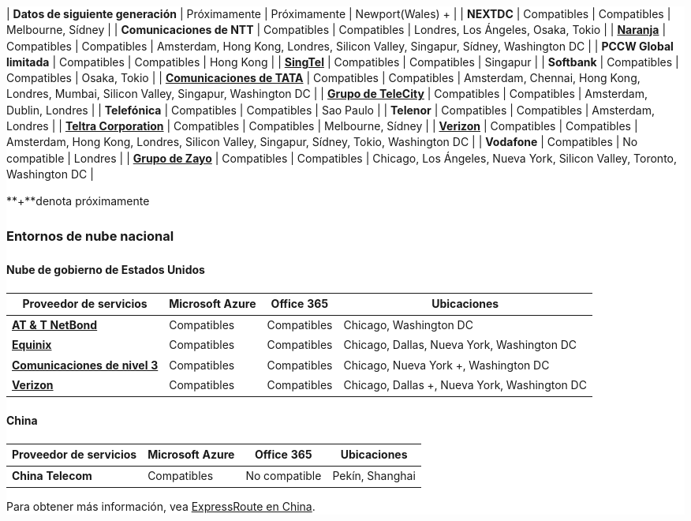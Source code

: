| **Datos de siguiente generación** | Próximamente | Próximamente | Newport(Wales) + |
| **NEXTDC** | Compatibles | Compatibles | Melbourne, Sídney |
| **Comunicaciones de NTT** | Compatibles | Compatibles | Londres, Los Ángeles, Osaka, Tokio |
| **[Naranja]( http://www.orange-business.com/en/products/business-vpn-galerie)** | Compatibles | Compatibles | Amsterdam, Hong Kong, Londres, Silicon Valley, Singapur, Sídney, Washington DC |
| **PCCW Global limitada** | Compatibles | Compatibles | Hong Kong |
| **[SingTel]( http://info.singtel.com/about-us/news-releases/singtel-provide-secure-private-access-microsoft-azure-public-cloud)** |  Compatibles | Compatibles | Singapur |
| **Softbank** | Compatibles | Compatibles | Osaka, Tokio | 
| **[Comunicaciones de TATA](http://www.tatacommunications.com/lp/izo/azure/azure_index.html)** | Compatibles | Compatibles | Amsterdam, Chennai, Hong Kong, Londres, Mumbai, Silicon Valley, Singapur, Washington DC |
| **[Grupo de TeleCity]( http://www.telecitygroup.com/investor-centre/news_details.htm?locid=03100500400b00d&xml)** | Compatibles | Compatibles | Amsterdam, Dublin, Londres |
| **Telefónica** | Compatibles | Compatibles | Sao Paulo |
| **Telenor** | Compatibles | Compatibles | Amsterdam, Londres |
| **[Teltra Corporation]( http://www.telstra.com.au/business-enterprise/network-services/networks/cloud-direct-connect/)** | Compatibles | Compatibles | Melbourne, Sídney |
| **[Verizon](http://www.verizonenterprise.com/products/networking/secure-cloud-interconnect/)** | Compatibles | Compatibles | Amsterdam, Hong Kong, Londres, Silicon Valley, Singapur, Sídney, Tokio, Washington DC |
| **Vodafone** | Compatibles | No compatible | Londres | 
| **[Grupo de Zayo]( http://www.zayo.com/solutions/industries/connect-to-cloud-data-centers/cloud-connectivity/microsoft-expressroute/)** | Compatibles | Compatibles | Chicago, Los Ángeles, Nueva York, Silicon Valley, Toronto, Washington DC |

 **+**denota próximamente

### <a name="national-cloud-environments"></a>Entornos de nube nacional

#### <a name="us-government-cloud"></a>Nube de gobierno de Estados Unidos

| **Proveedor de servicios**  |**Microsoft Azure** | **Office 365** | **Ubicaciones** |
|-----------------------|--------------------|----------------|---------------|
| **[AT & T NetBond]( https://www.synaptic.att.com/clouduser/html/productdetail/ATT_NetBond.htm)** | Compatibles | Compatibles | Chicago, Washington DC |
| **[Equinix](http://www.equinix.com/partners/microsoft-azure/)** | Compatibles | Compatibles | Chicago, Dallas, Nueva York, Washington DC |
| **[Comunicaciones de nivel 3]( http://your.level3.com/LP=882?WT.tsrc=02192014LP882AzureVanityAzureText)** | Compatibles | Compatibles | Chicago, Nueva York +, Washington DC |
| **[Verizon](http://news.verizonenterprise.com/2014/04/secure-cloud-interconnect-solutions-enterprise/)** | Compatibles | Compatibles | Chicago, Dallas +, Nueva York, Washington DC |

#### <a name="china"></a>China

| **Proveedor de servicios**  |**Microsoft Azure** | **Office 365** | **Ubicaciones** |
|-----------------------|--------------------|----------------|---------------|
| **China Telecom** | Compatibles | No compatible | Pekín, Shanghai|
Para obtener más información, vea [ExpressRoute en China](http://www.windowsazure.cn/home/features/expressroute/).
